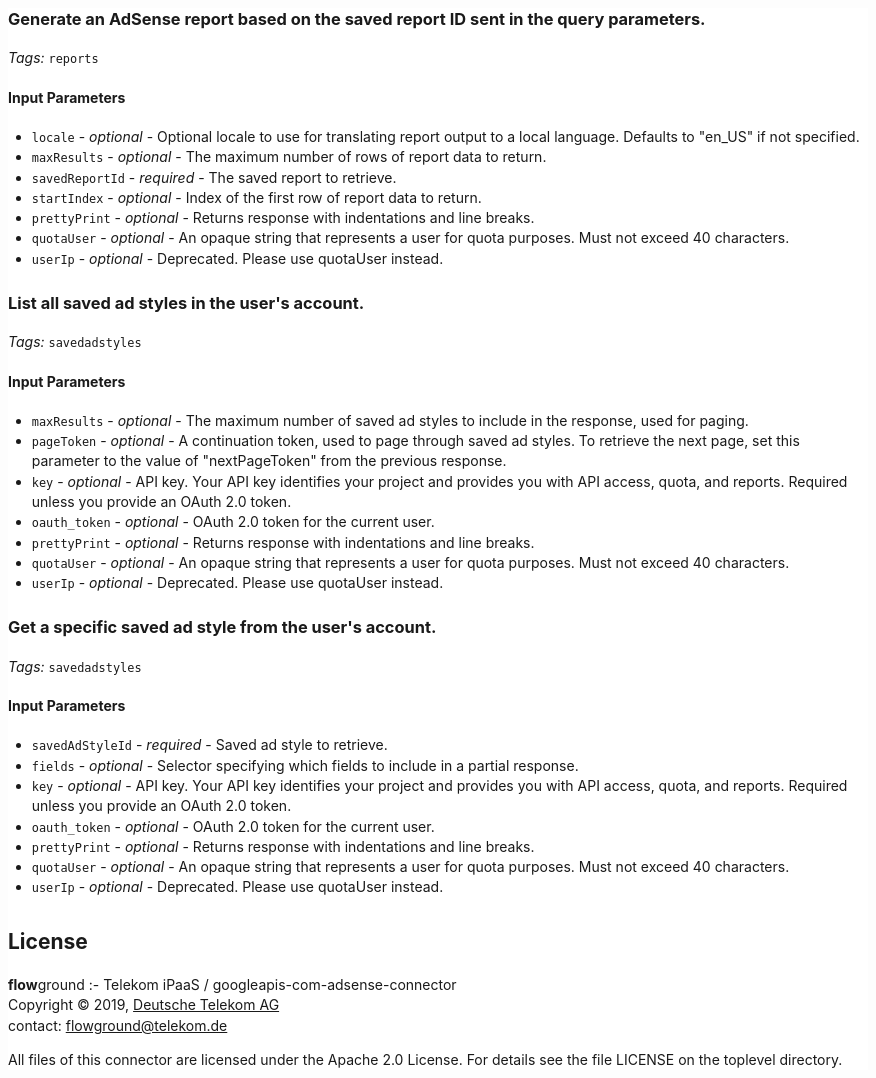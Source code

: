 ### Generate an AdSense report based on the saved report ID sent in the query parameters.

*Tags:* `reports`

#### Input Parameters
* `locale` - _optional_ - Optional locale to use for translating report output to a local language. Defaults to "en_US" if not specified.
* `maxResults` - _optional_ - The maximum number of rows of report data to return.
* `savedReportId` - _required_ - The saved report to retrieve.
* `startIndex` - _optional_ - Index of the first row of report data to return.
* `prettyPrint` - _optional_ - Returns response with indentations and line breaks.
* `quotaUser` - _optional_ - An opaque string that represents a user for quota purposes. Must not exceed 40 characters.
* `userIp` - _optional_ - Deprecated. Please use quotaUser instead.

### List all saved ad styles in the user's account.

*Tags:* `savedadstyles`

#### Input Parameters
* `maxResults` - _optional_ - The maximum number of saved ad styles to include in the response, used for paging.
* `pageToken` - _optional_ - A continuation token, used to page through saved ad styles. To retrieve the next page, set this parameter to the value of "nextPageToken" from the previous response.
* `key` - _optional_ - API key. Your API key identifies your project and provides you with API access, quota, and reports. Required unless you provide an OAuth 2.0 token.
* `oauth_token` - _optional_ - OAuth 2.0 token for the current user.
* `prettyPrint` - _optional_ - Returns response with indentations and line breaks.
* `quotaUser` - _optional_ - An opaque string that represents a user for quota purposes. Must not exceed 40 characters.
* `userIp` - _optional_ - Deprecated. Please use quotaUser instead.

### Get a specific saved ad style from the user's account.

*Tags:* `savedadstyles`

#### Input Parameters
* `savedAdStyleId` - _required_ - Saved ad style to retrieve.
* `fields` - _optional_ - Selector specifying which fields to include in a partial response.
* `key` - _optional_ - API key. Your API key identifies your project and provides you with API access, quota, and reports. Required unless you provide an OAuth 2.0 token.
* `oauth_token` - _optional_ - OAuth 2.0 token for the current user.
* `prettyPrint` - _optional_ - Returns response with indentations and line breaks.
* `quotaUser` - _optional_ - An opaque string that represents a user for quota purposes. Must not exceed 40 characters.
* `userIp` - _optional_ - Deprecated. Please use quotaUser instead.

## License

**flow**ground :- Telekom iPaaS / googleapis-com-adsense-connector<br/>
Copyright © 2019, [Deutsche Telekom AG](https://www.telekom.de)<br/>
contact: flowground@telekom.de

All files of this connector are licensed under the Apache 2.0 License. For details
see the file LICENSE on the toplevel directory.

